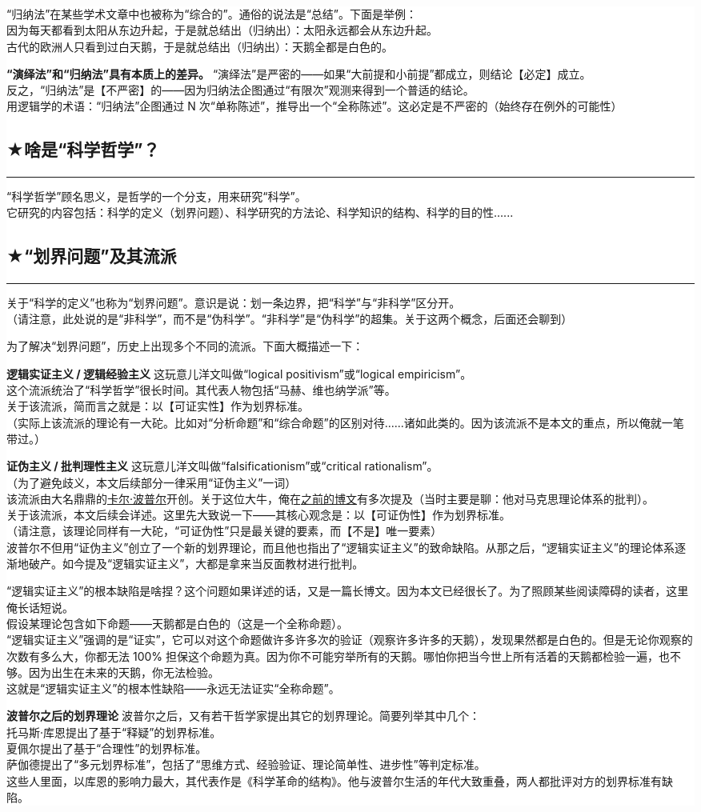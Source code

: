  “归纳法”在某些学术文章中也被称为“综合的”。通俗的说法是“总结”。下面是举例：  
 因为每天都看到太阳从东边升起，于是就总结出（归纳出）：太阳永远都会从东边升起。  
 古代的欧洲人只看到过白天鹅，于是就总结出（归纳出）：天鹅全都是白色的。  
   
 **“演绎法”和“归纳法”具有本质上的差异。** 
 “演绎法”是严密的——如果“大前提和小前提”都成立，则结论【必定】成立。  
 反之，“归纳法”是【不严密】的——因为归纳法企图通过“有限次”观测来得到一个普适的结论。  
 用逻辑学的术语：“归纳法”企图通过 N 次“单称陈述”，推导出一个“全称陈述”。这必定是不严密的（始终存在例外的可能性）  
   
 ## ★啥是“科学哲学”？
----------

  
 “科学哲学”顾名思义，是哲学的一个分支，用来研究“科学”。  
 它研究的内容包括：科学的定义（划界问题）、科学研究的方法论、科学知识的结构、科学的目的性......  
   
 ## ★“划界问题”及其流派
-----------

  
 关于“科学的定义”也称为“划界问题”。意识是说：划一条边界，把“科学”与“非科学”区分开。  
 （请注意，此处说的是“非科学”，而不是“伪科学”。“非科学”是“伪科学”的超集。关于这两个概念，后面还会聊到）  
   
 为了解决“划界问题”，历史上出现多个不同的流派。下面大概描述一下：  
   
 **逻辑实证主义 / 逻辑经验主义** 
 这玩意儿洋文叫做“logical positivism”或“logical empiricism”。  
 这个流派统治了“科学哲学”很长时间。其代表人物包括“马赫、维也纳学派”等。  
 关于该流派，简而言之就是：以【可证实性】作为划界标准。  
 （实际上该流派的理论有一大砣。比如对“分析命题”和“综合命题”的区别对待......诸如此类的。因为该流派不是本文的重点，所以俺就一笔带过。）  
   
 **证伪主义 / 批判理性主义** 
 这玩意儿洋文叫做“falsificationism”或“critical rationalism”。  
 （为了避免歧义，本文后续部分一律采用“证伪主义”一词）  
 该流派由大名鼎鼎的[卡尔·波普尔](https://zh.wikipedia.org/wiki/%E5%8D%A1%E5%B0%94%C2%B7%E6%B3%A2%E6%99%AE%E5%B0%94)开创。关于这位大牛，俺在[之前的博文](https://program-think.blogspot.com/2014/09/oversimplification.html)有多次提及（当时主要是聊：他对马克思理论体系的批判）。  
 关于该流派，本文后续会详述。这里先大致说一下——其核心观念是：以【可证伪性】作为划界标准。  
 （请注意，该理论同样有一大砣，“可证伪性”只是最关键的要素，而【不是】唯一要素）  
 波普尔不但用“证伪主义”创立了一个新的划界理论，而且他也指出了“逻辑实证主义”的致命缺陷。从那之后，“逻辑实证主义”的理论体系逐渐地破产。如今提及“逻辑实证主义”，大都是拿来当反面教材进行批判。  
   
 “逻辑实证主义”的根本缺陷是啥捏？这个问题如果详述的话，又是一篇长博文。因为本文已经很长了。为了照顾某些阅读障碍的读者，这里俺长话短说。  
 假设某理论包含如下命题——天鹅都是白色的（这是一个全称命题）。  
 “逻辑实证主义”强调的是“证实”，它可以对这个命题做许多许多次的验证（观察许多许多的天鹅），发现果然都是白色的。但是无论你观察的次数有多么大，你都无法 100% 担保这个命题为真。因为你不可能穷举所有的天鹅。哪怕你把当今世上所有活着的天鹅都检验一遍，也不够。因为出生在未来的天鹅，你无法检验。  
 这就是“逻辑实证主义”的根本性缺陷——永远无法证实“全称命题”。  
   
 **波普尔之后的划界理论** 
 波普尔之后，又有若干哲学家提出其它的划界理论。简要列举其中几个：  
 托马斯·库恩提出了基于“释疑”的划界标准。  
 夏佩尔提出了基于“合理性”的划界标准。  
 萨伽德提出了“多元划界标准”，包括了“思维方式、经验验证、理论简单性、进步性”等判定标准。  
 这些人里面，以库恩的影响力最大，其代表作是《科学革命的结构》。他与波普尔生活的年代大致重叠，两人都批评对方的划界标准有缺陷。  
   